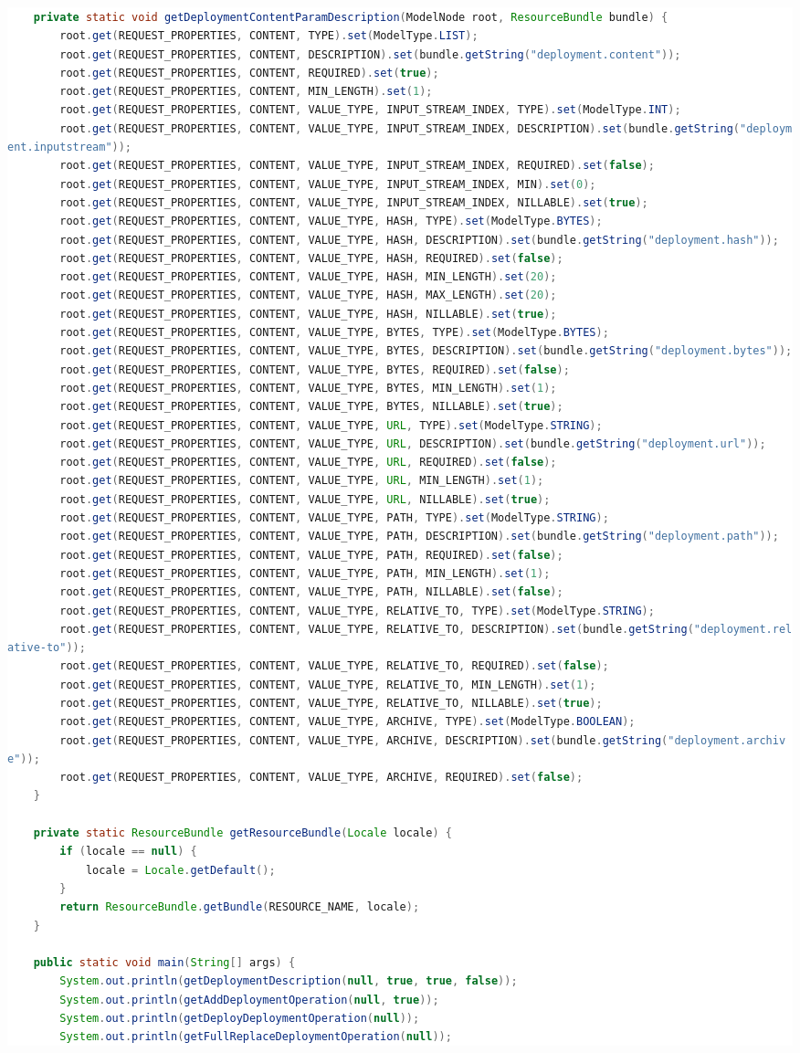 ```java
    private static void getDeploymentContentParamDescription(ModelNode root, ResourceBundle bundle) {
        root.get(REQUEST_PROPERTIES, CONTENT, TYPE).set(ModelType.LIST);
        root.get(REQUEST_PROPERTIES, CONTENT, DESCRIPTION).set(bundle.getString("deployment.content"));
        root.get(REQUEST_PROPERTIES, CONTENT, REQUIRED).set(true);
        root.get(REQUEST_PROPERTIES, CONTENT, MIN_LENGTH).set(1);
        root.get(REQUEST_PROPERTIES, CONTENT, VALUE_TYPE, INPUT_STREAM_INDEX, TYPE).set(ModelType.INT);
        root.get(REQUEST_PROPERTIES, CONTENT, VALUE_TYPE, INPUT_STREAM_INDEX, DESCRIPTION).set(bundle.getString("deployment.inputstream"));
        root.get(REQUEST_PROPERTIES, CONTENT, VALUE_TYPE, INPUT_STREAM_INDEX, REQUIRED).set(false);
        root.get(REQUEST_PROPERTIES, CONTENT, VALUE_TYPE, INPUT_STREAM_INDEX, MIN).set(0);
        root.get(REQUEST_PROPERTIES, CONTENT, VALUE_TYPE, INPUT_STREAM_INDEX, NILLABLE).set(true);
        root.get(REQUEST_PROPERTIES, CONTENT, VALUE_TYPE, HASH, TYPE).set(ModelType.BYTES);
        root.get(REQUEST_PROPERTIES, CONTENT, VALUE_TYPE, HASH, DESCRIPTION).set(bundle.getString("deployment.hash"));
        root.get(REQUEST_PROPERTIES, CONTENT, VALUE_TYPE, HASH, REQUIRED).set(false);
        root.get(REQUEST_PROPERTIES, CONTENT, VALUE_TYPE, HASH, MIN_LENGTH).set(20);
        root.get(REQUEST_PROPERTIES, CONTENT, VALUE_TYPE, HASH, MAX_LENGTH).set(20);
        root.get(REQUEST_PROPERTIES, CONTENT, VALUE_TYPE, HASH, NILLABLE).set(true);
        root.get(REQUEST_PROPERTIES, CONTENT, VALUE_TYPE, BYTES, TYPE).set(ModelType.BYTES);
        root.get(REQUEST_PROPERTIES, CONTENT, VALUE_TYPE, BYTES, DESCRIPTION).set(bundle.getString("deployment.bytes"));
        root.get(REQUEST_PROPERTIES, CONTENT, VALUE_TYPE, BYTES, REQUIRED).set(false);
        root.get(REQUEST_PROPERTIES, CONTENT, VALUE_TYPE, BYTES, MIN_LENGTH).set(1);
        root.get(REQUEST_PROPERTIES, CONTENT, VALUE_TYPE, BYTES, NILLABLE).set(true);
        root.get(REQUEST_PROPERTIES, CONTENT, VALUE_TYPE, URL, TYPE).set(ModelType.STRING);
        root.get(REQUEST_PROPERTIES, CONTENT, VALUE_TYPE, URL, DESCRIPTION).set(bundle.getString("deployment.url"));
        root.get(REQUEST_PROPERTIES, CONTENT, VALUE_TYPE, URL, REQUIRED).set(false);
        root.get(REQUEST_PROPERTIES, CONTENT, VALUE_TYPE, URL, MIN_LENGTH).set(1);
        root.get(REQUEST_PROPERTIES, CONTENT, VALUE_TYPE, URL, NILLABLE).set(true);
        root.get(REQUEST_PROPERTIES, CONTENT, VALUE_TYPE, PATH, TYPE).set(ModelType.STRING);
        root.get(REQUEST_PROPERTIES, CONTENT, VALUE_TYPE, PATH, DESCRIPTION).set(bundle.getString("deployment.path"));
        root.get(REQUEST_PROPERTIES, CONTENT, VALUE_TYPE, PATH, REQUIRED).set(false);
        root.get(REQUEST_PROPERTIES, CONTENT, VALUE_TYPE, PATH, MIN_LENGTH).set(1);
        root.get(REQUEST_PROPERTIES, CONTENT, VALUE_TYPE, PATH, NILLABLE).set(false);
        root.get(REQUEST_PROPERTIES, CONTENT, VALUE_TYPE, RELATIVE_TO, TYPE).set(ModelType.STRING);
        root.get(REQUEST_PROPERTIES, CONTENT, VALUE_TYPE, RELATIVE_TO, DESCRIPTION).set(bundle.getString("deployment.relative-to"));
        root.get(REQUEST_PROPERTIES, CONTENT, VALUE_TYPE, RELATIVE_TO, REQUIRED).set(false);
        root.get(REQUEST_PROPERTIES, CONTENT, VALUE_TYPE, RELATIVE_TO, MIN_LENGTH).set(1);
        root.get(REQUEST_PROPERTIES, CONTENT, VALUE_TYPE, RELATIVE_TO, NILLABLE).set(true);
        root.get(REQUEST_PROPERTIES, CONTENT, VALUE_TYPE, ARCHIVE, TYPE).set(ModelType.BOOLEAN);
        root.get(REQUEST_PROPERTIES, CONTENT, VALUE_TYPE, ARCHIVE, DESCRIPTION).set(bundle.getString("deployment.archive"));
        root.get(REQUEST_PROPERTIES, CONTENT, VALUE_TYPE, ARCHIVE, REQUIRED).set(false);
    }

    private static ResourceBundle getResourceBundle(Locale locale) {
        if (locale == null) {
            locale = Locale.getDefault();
        }
        return ResourceBundle.getBundle(RESOURCE_NAME, locale);
    }

    public static void main(String[] args) {
        System.out.println(getDeploymentDescription(null, true, true, false));
        System.out.println(getAddDeploymentOperation(null, true));
        System.out.println(getDeployDeploymentOperation(null));
        System.out.println(getFullReplaceDeploymentOperation(null));
```